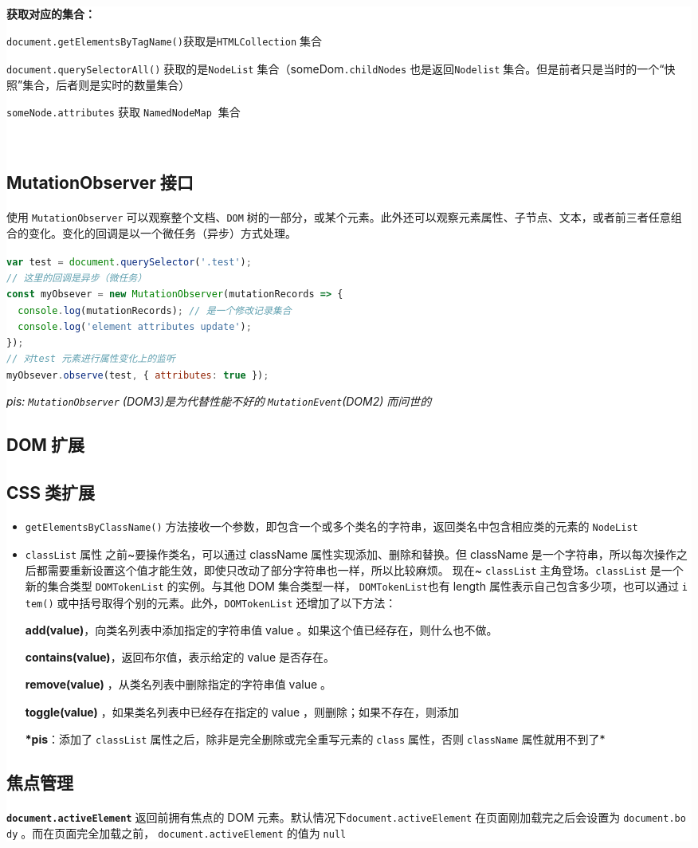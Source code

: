 **获取对应的集合：**

`document.getElementsByTagName()`获取是`HTMLCollection` 集合

`document.querySelectorAll()` 获取的是`NodeList` 集合（someDom`.childNodes` 也是返回`Nodelist` 集合。但是前者只是当时的一个“快照”集合，后者则是实时的数量集合）

`someNode.attributes` 获取 `NamedNodeMap`  集合

<img :src="$withBase('/imgs/12.jpg')">

## MutationObserver 接口

使用 `MutationObserver` 可以观察整个文档、`DOM` 树的一部分，或某个元素。此外还可以观察元素属性、子节点、文本，或者前三者任意组合的变化。变化的回调是以一个微任务（异步）方式处理。

```javascript
var test = document.querySelector('.test');
// 这里的回调是异步（微任务）
const myObsever = new MutationObserver(mutationRecords => {
  console.log(mutationRecords); // 是一个修改记录集合
  console.log('element attributes update');
});
// 对test 元素进行属性变化上的监听
myObsever.observe(test, { attributes: true });
```

_pis: `MutationObserver` (DOM3)是为代替性能不好的 `MutationEvent`(DOM2) 而问世的_

## DOM 扩展

## CSS 类扩展

- `getElementsByClassName()` 方法接收一个参数，即包含一个或多个类名的字符串，返回类名中包含相应类的元素的 `NodeList`

- `classList` 属性
  之前~要操作类名，可以通过 className 属性实现添加、删除和替换。但 className 是一个字符串，所以每次操作之后都需要重新设置这个值才能生效，即使只改动了部分字符串也一样，所以比较麻烦。
  现在~ `classList` 主角登场。`classList` 是一个新的集合类型 `DOMTokenList` 的实例。与其他 DOM 集合类型一样， `DOMTokenList`也有 length 属性表示自己包含多少项，也可以通过 `item()` 或中括号取得个别的元素。此外，`DOMTokenList` 还增加了以下方法：

  **add(value)**，向类名列表中添加指定的字符串值 value 。如果这个值已经存在，则什么也不做。

  **contains(value)**，返回布尔值，表示给定的 value 是否存在。

  **remove(value)** ，从类名列表中删除指定的字符串值 value 。

  **toggle(value)** ，如果类名列表中已经存在指定的 value ，则删除；如果不存在，则添加

  **\*pis**：添加了 `classList` 属性之后，除非是完全删除或完全重写元素的 `class` 属性，否则 `className` 属性就用不到了\*

## 焦点管理

**`document.activeElement`** 返回前拥有焦点的 DOM 元素。默认情况下`document.activeElement` 在页面刚加载完之后会设置为 `document.body` 。而在页面完全加载之前， `document.activeElement` 的值为 `null`
